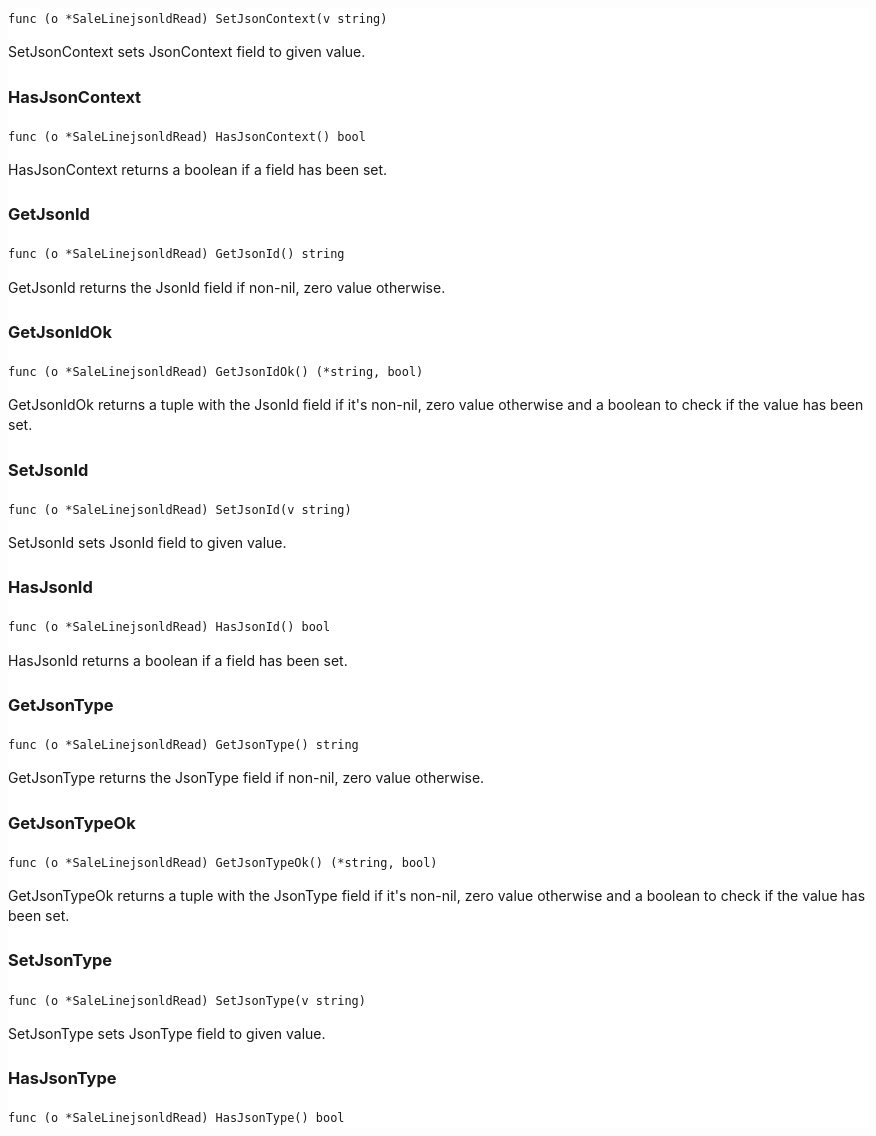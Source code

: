 `func (o *SaleLinejsonldRead) SetJsonContext(v string)`

SetJsonContext sets JsonContext field to given value.

### HasJsonContext

`func (o *SaleLinejsonldRead) HasJsonContext() bool`

HasJsonContext returns a boolean if a field has been set.

### GetJsonId

`func (o *SaleLinejsonldRead) GetJsonId() string`

GetJsonId returns the JsonId field if non-nil, zero value otherwise.

### GetJsonIdOk

`func (o *SaleLinejsonldRead) GetJsonIdOk() (*string, bool)`

GetJsonIdOk returns a tuple with the JsonId field if it's non-nil, zero value otherwise
and a boolean to check if the value has been set.

### SetJsonId

`func (o *SaleLinejsonldRead) SetJsonId(v string)`

SetJsonId sets JsonId field to given value.

### HasJsonId

`func (o *SaleLinejsonldRead) HasJsonId() bool`

HasJsonId returns a boolean if a field has been set.

### GetJsonType

`func (o *SaleLinejsonldRead) GetJsonType() string`

GetJsonType returns the JsonType field if non-nil, zero value otherwise.

### GetJsonTypeOk

`func (o *SaleLinejsonldRead) GetJsonTypeOk() (*string, bool)`

GetJsonTypeOk returns a tuple with the JsonType field if it's non-nil, zero value otherwise
and a boolean to check if the value has been set.

### SetJsonType

`func (o *SaleLinejsonldRead) SetJsonType(v string)`

SetJsonType sets JsonType field to given value.

### HasJsonType

`func (o *SaleLinejsonldRead) HasJsonType() bool`
